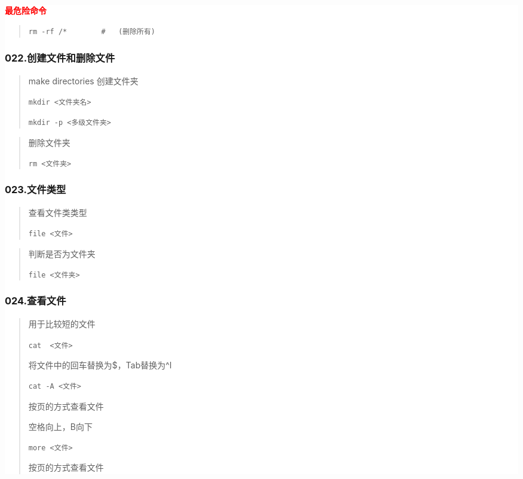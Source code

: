 **<font color="red">最危险命令</font>**

> ``` shell
>rm -rf /*        #   (删除所有) 
> ```

### 022.创建文件和删除文件

> make directories 创建文件夹
>
> ``` shell
> mkdir <文件夹名>
> ```
>
> 
>
> ``` shell
> mkdir -p <多级文件夹>
> ```

> 删除文件夹
>
> ``` shell
> rm <文件夹>
> ```

### 023.文件类型

> 查看文件类类型
>
> ``` shell
> file <文件>
> ```

> 判断是否为文件夹
>
> ``` shell
> file <文件夹>
> ```

### 024.查看文件

> 用于比较短的文件
>
> ``` shell
> cat  <文件>
> ```
>
>  将文件中的回车替换为$，Tab替换为^I
>
> ``` shell
> cat -A <文件>
> ```
>
> 按页的方式查看文件
>
> 空格向上，B向下
>
> ``` shell
> more <文件>
> ```
>
> 按页的方式查看文件
>
> ``` shell